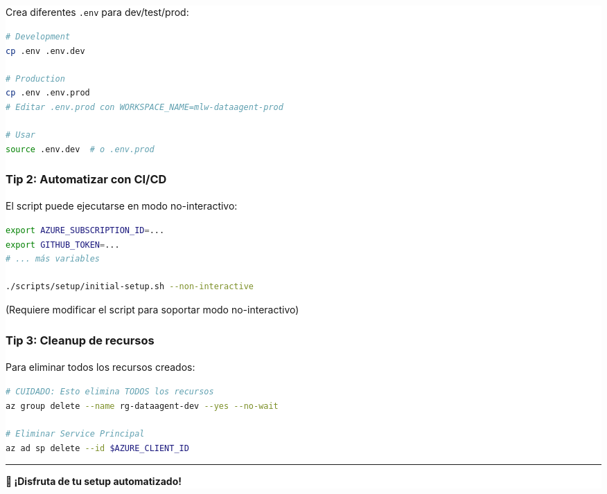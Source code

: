 Crea diferentes `.env` para dev/test/prod:

```bash
# Development
cp .env .env.dev

# Production
cp .env .env.prod
# Editar .env.prod con WORKSPACE_NAME=mlw-dataagent-prod

# Usar
source .env.dev  # o .env.prod
```

### Tip 2: Automatizar con CI/CD

El script puede ejecutarse en modo no-interactivo:

```bash
export AZURE_SUBSCRIPTION_ID=...
export GITHUB_TOKEN=...
# ... más variables

./scripts/setup/initial-setup.sh --non-interactive
```

(Requiere modificar el script para soportar modo no-interactivo)

### Tip 3: Cleanup de recursos

Para eliminar todos los recursos creados:

```bash
# CUIDADO: Esto elimina TODOS los recursos
az group delete --name rg-dataagent-dev --yes --no-wait

# Eliminar Service Principal
az ad sp delete --id $AZURE_CLIENT_ID
```

---

**🎉 ¡Disfruta de tu setup automatizado!**
